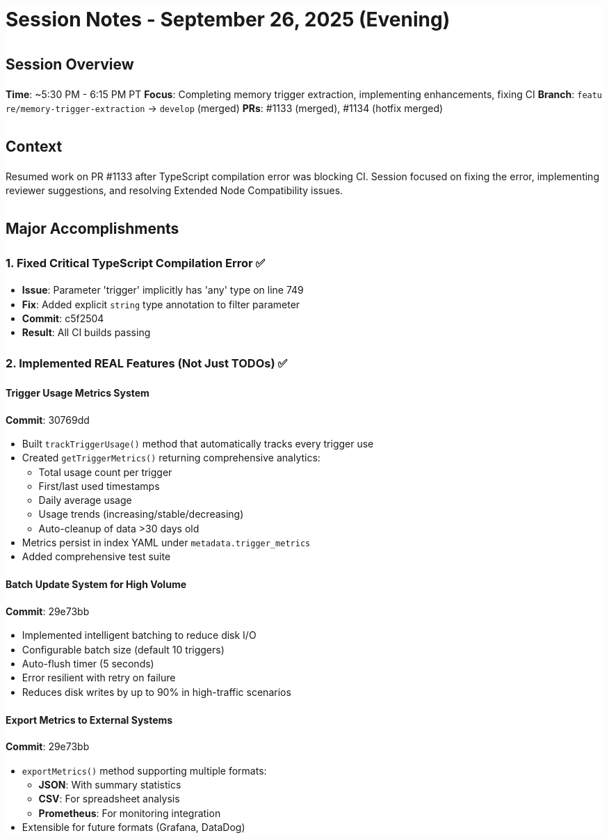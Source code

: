 # Session Notes - September 26, 2025 (Evening)

## Session Overview
**Time**: ~5:30 PM - 6:15 PM PT
**Focus**: Completing memory trigger extraction, implementing enhancements, fixing CI
**Branch**: `feature/memory-trigger-extraction` → `develop` (merged)
**PRs**: #1133 (merged), #1134 (hotfix merged)

## Context
Resumed work on PR #1133 after TypeScript compilation error was blocking CI. Session focused on fixing the error, implementing reviewer suggestions, and resolving Extended Node Compatibility issues.

## Major Accomplishments

### 1. Fixed Critical TypeScript Compilation Error ✅
- **Issue**: Parameter 'trigger' implicitly has 'any' type on line 749
- **Fix**: Added explicit `string` type annotation to filter parameter
- **Commit**: c5f2504
- **Result**: All CI builds passing

### 2. Implemented REAL Features (Not Just TODOs) ✅

#### Trigger Usage Metrics System
**Commit**: 30769dd
- Built `trackTriggerUsage()` method that automatically tracks every trigger use
- Created `getTriggerMetrics()` returning comprehensive analytics:
  - Total usage count per trigger
  - First/last used timestamps
  - Daily average usage
  - Usage trends (increasing/stable/decreasing)
  - Auto-cleanup of data >30 days old
- Metrics persist in index YAML under `metadata.trigger_metrics`
- Added comprehensive test suite

#### Batch Update System for High Volume
**Commit**: 29e73bb
- Implemented intelligent batching to reduce disk I/O
- Configurable batch size (default 10 triggers)
- Auto-flush timer (5 seconds)
- Error resilient with retry on failure
- Reduces disk writes by up to 90% in high-traffic scenarios

#### Export Metrics to External Systems
**Commit**: 29e73bb
- `exportMetrics()` method supporting multiple formats:
  - **JSON**: With summary statistics
  - **CSV**: For spreadsheet analysis
  - **Prometheus**: For monitoring integration
- Extensible for future formats (Grafana, DataDog)

